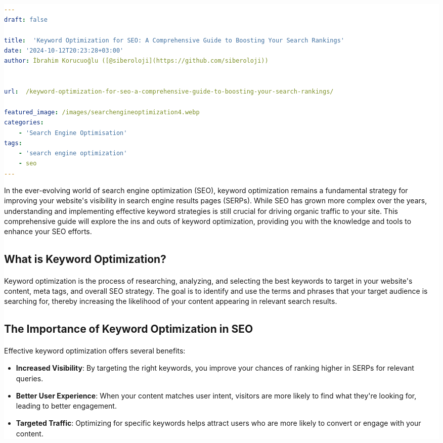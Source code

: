 ```yaml
---
draft: false

title:  'Keyword Optimization for SEO: A Comprehensive Guide to Boosting Your Search Rankings'
date: '2024-10-12T20:23:28+03:00'
author: İbrahim Korucuoğlu ([@siberoloji](https://github.com/siberoloji))
 
 
url:  /keyword-optimization-for-seo-a-comprehensive-guide-to-boosting-your-search-rankings/
 
featured_image: /images/searchengineoptimization4.webp
categories:
    - 'Search Engine Optimisation'
tags:
    - 'search engine optimization'
    - seo
---
```



In the ever-evolving world of search engine optimization (SEO), keyword optimization remains a fundamental strategy for improving your website's visibility in search engine results pages (SERPs). While SEO has grown more complex over the years, understanding and implementing effective keyword strategies is still crucial for driving organic traffic to your site. This comprehensive guide will explore the ins and outs of keyword optimization, providing you with the knowledge and tools to enhance your SEO efforts.



## What is Keyword Optimization?



Keyword optimization is the process of researching, analyzing, and selecting the best keywords to target in your website's content, meta tags, and overall SEO strategy. The goal is to identify and use the terms and phrases that your target audience is searching for, thereby increasing the likelihood of your content appearing in relevant search results.



## The Importance of Keyword Optimization in SEO



Effective keyword optimization offers several benefits:


* **Increased Visibility**: By targeting the right keywords, you improve your chances of ranking higher in SERPs for relevant queries.

* **Better User Experience**: When your content matches user intent, visitors are more likely to find what they're looking for, leading to better engagement.

* **Targeted Traffic**: Optimizing for specific keywords helps attract users who are more likely to convert or engage with your content.
